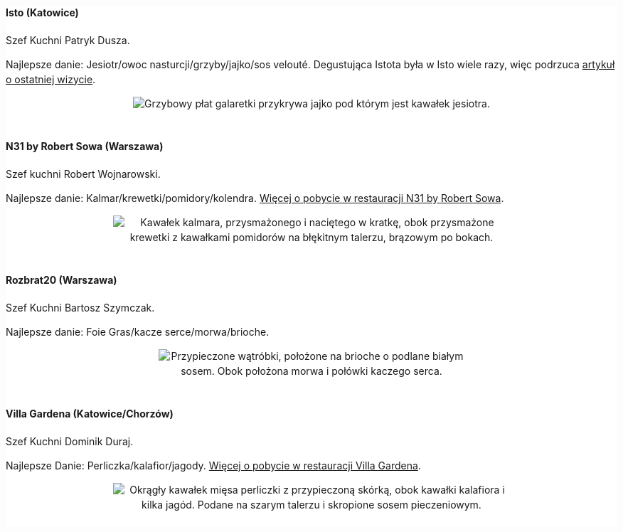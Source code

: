 #### Isto (Katowice)

Szef Kuchni Patryk Dusza.


 Najlepsze danie: Jesiotr/owoc nasturcji/grzyby/jajko/sos velouté.
  Degustująca Istota była w&nbsp;Isto wiele razy, więc podrzuca [artykuł o ostatniej wizycie].
<center><div style="width:65%">
<img src="{{site.img_url}}/assets/img/posts/isto2019.jpg" alt="Grzybowy płat galaretki przykrywa jajko
 pod którym jest kawałek jesiotra."
height="200px" width="40px" />
</div></center>
<br />

#### N31 by Robert Sowa (Warszawa)

 Szef kuchni Robert Wojnarowski.


  Najlepsze danie: Kalmar/krewetki/pomidory/kolendra.
  [Więcej o pobycie w restauracji N31 by Robert Sowa].
<center><div style="width:65%">
<img src="{{site.img_url}}/assets/img/posts/n31.jpg" alt="Kawałek kalmara, przysmażonego i naciętego w kratkę,
 obok przysmażone krewetki z kawałkami pomidorów na błękitnym talerzu, brązowym po bokach."
height="200px" width="40px" />
</div></center>
<br />

#### Rozbrat20 (Warszawa)

Szef Kuchni Bartosz Szymczak.


 Najlepsze danie: Foie Gras/kacze serce/morwa/brioche.
<center><div style="width:50%">
<img src="{{site.img_url}}/assets/img/posts/rozbrat20.jpg" alt="Przypieczone wątróbki, położone na brioche o podlane
białym sosem. Obok położona morwa i połówki kaczego serca."
height="200px" width="40px" />
</div></center>
<br />

#### Villa Gardena (Katowice/Chorzów)

Szef Kuchni Dominik Duraj.


 Najlepsze Danie: Perliczka/kalafior/jagody. [Więcej o pobycie w restauracji Villa Gardena].
<center><div style="width:65%">
<img src="{{site.img_url}}/assets/img/posts/gardena.jpg" alt="Okrągły kawałek mięsa perliczki z przypieczoną skórką,
obok kawałki kalafiora i kilka jagód. Podane na szarym talerzu i skropione sosem pieczeniowym."
height="200px" width="40px" />
</div></center>
<br />


[Więcej o pobycie w restauracji Signature]: /signature
[Więcej o pobycie w restauracji Villa Gardena]: /villa-gardena
[Ostatnio Degustująca Istota była w Umami z okazji kolacji tematycznej “Gęsina na stół!”]: /umami-gesina-na-stol
[Więcej o pobycie w restauracji White One]: /white-one-fdw
[Więcej o pobycie w restauracji Babel]: /Babel
[artykuł o ostatniej wizycie]: /noble-night-isto
[Więcej o pobycie w restauracji Jadka]: /jadka
[Więcej o pobycie w restauracji N31 by Robert Sowa]: /N31
[Więcej o pobycie w restauracji Amber Room]: /amber-room
[Writeonly.pl]: https://www.writeonly.pl/
[Więcej o pobycie w restauracji Villa Vienna]: /villa-vienna